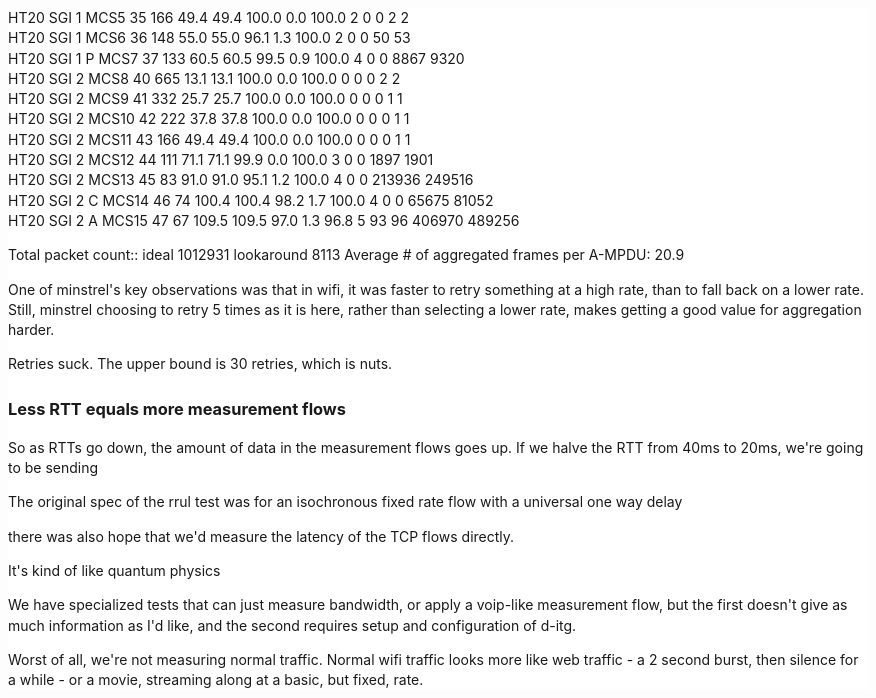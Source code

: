 HT20  SGI  1         MCS5    35     166    49.4      49.4     100.0      0.0     100.0   2     0 0             2   2        
HT20  SGI  1         MCS6    36     148    55.0      55.0      96.1      1.3     100.0   2     0 0            50   53       
HT20  SGI  1      P  MCS7    37     133    60.5      60.5      99.5      0.9     100.0   4     0 0          8867   9320     
HT20  SGI  2         MCS8    40     665    13.1      13.1     100.0      0.0     100.0   0     0 0             2   2        
HT20  SGI  2         MCS9    41     332    25.7      25.7     100.0      0.0     100.0   0     0 0             1   1        
HT20  SGI  2         MCS10   42     222    37.8      37.8     100.0      0.0     100.0   0     0 0             1   1        
HT20  SGI  2         MCS11   43     166    49.4      49.4     100.0      0.0     100.0   0     0 0             1   1        
HT20  SGI  2         MCS12   44     111    71.1      71.1      99.9      0.0     100.0   3     0 0          1897   1901     
HT20  SGI  2         MCS13   45      83    91.0      91.0      95.1      1.2     100.0   4     0 0        213936   249516   
HT20  SGI  2    C    MCS14   46      74   100.4     100.4      98.2      1.7     100.0   4     0 0         65675   81052    
HT20  SGI  2  A      MCS15   47      67   109.5     109.5      97.0      1.3      96.8   5    93 96       406970   489256   

Total packet count::    ideal 1012931      lookaround 8113
Average # of aggregated frames per A-MPDU: 20.9

</pre>

One of minstrel's key observations was that in wifi, it was faster to retry something at a high rate, than
to fall back on a lower rate. Still, minstrel choosing to retry 5 times as it is here, rather than selecting a lower
rate, makes getting a good value for aggregation harder.

Retries suck. The upper bound is 30 retries, which is nuts.

### Less RTT equals more measurement flows

So as RTTs go down, the amount of data in the measurement flows goes up. If we halve the RTT from 40ms to 20ms,
we're going to be sending 

The original spec of the rrul test was for an isochronous fixed rate flow with a universal one way delay

there was also hope that we'd measure the latency of the TCP flows directly.

It's kind of like quantum physics

We have specialized tests that can just measure bandwidth, or apply a voip-like measurement flow, but the
first doesn't give as much information as I'd like, and the second requires setup and configuration of d-itg.

Worst of all, we're not measuring normal traffic. Normal wifi traffic looks more like web traffic - a 2 second burst, then silence for a while - or a movie, streaming along at a basic, but fixed, rate.
